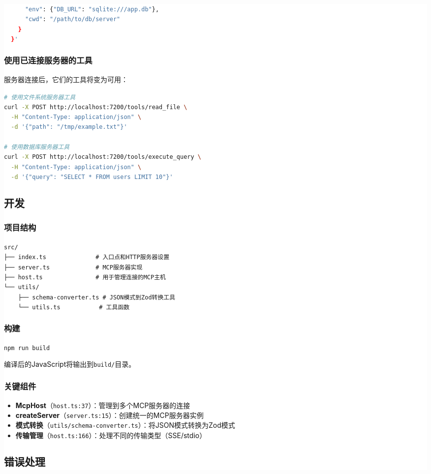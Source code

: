 ```bash
      "env": {"DB_URL": "sqlite:///app.db"},
      "cwd": "/path/to/db/server"
    }
  }'
```

### 使用已连接服务器的工具

服务器连接后，它们的工具将变为可用：

```bash
# 使用文件系统服务器工具
curl -X POST http://localhost:7200/tools/read_file \
  -H "Content-Type: application/json" \
  -d '{"path": "/tmp/example.txt"}'

# 使用数据库服务器工具
curl -X POST http://localhost:7200/tools/execute_query \
  -H "Content-Type: application/json" \
  -d '{"query": "SELECT * FROM users LIMIT 10"}'
```

## 开发

### 项目结构

```
src/
├── index.ts              # 入口点和HTTP服务器设置
├── server.ts             # MCP服务器实现
├── host.ts               # 用于管理连接的MCP主机
└── utils/
    ├── schema-converter.ts # JSON模式到Zod转换工具
    └── utils.ts           # 工具函数
```

### 构建

```bash
npm run build
```

编译后的JavaScript将输出到`build/`目录。

### 关键组件

- **McpHost**（`host.ts:37`）：管理到多个MCP服务器的连接
- **createServer**（`server.ts:15`）：创建统一的MCP服务器实例
- **模式转换**（`utils/schema-converter.ts`）：将JSON模式转换为Zod模式
- **传输管理**（`host.ts:166`）：处理不同的传输类型（SSE/stdio）

## 错误处理
